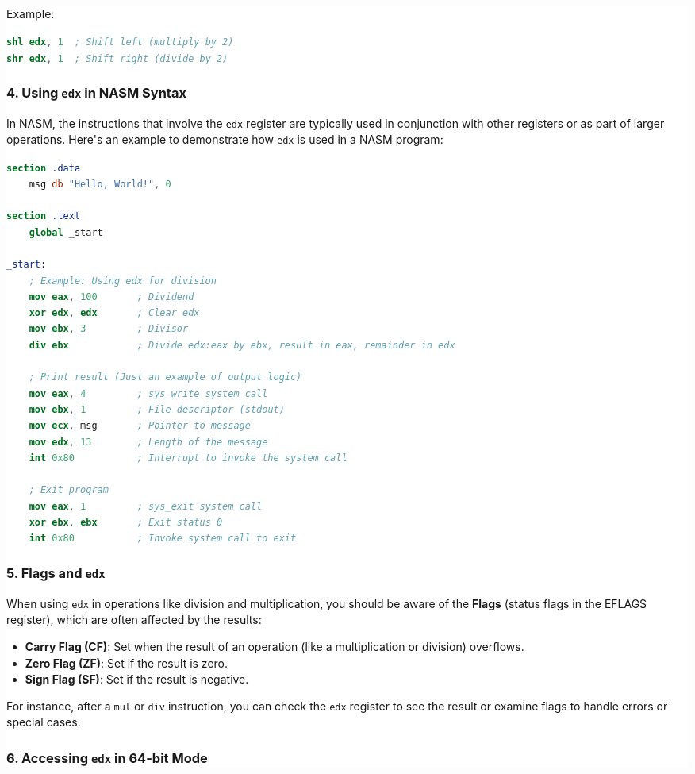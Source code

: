   Example:

  ```nasm
  shl edx, 1  ; Shift left (multiply by 2)
  shr edx, 1  ; Shift right (divide by 2)
  ```

### 4. **Using `edx` in NASM Syntax**

In NASM, the instructions that involve the `edx` register are typically used in conjunction with other registers or as part of larger operations. Here's an example to demonstrate how `edx` is used in a NASM program:

```nasm
section .data
    msg db "Hello, World!", 0

section .text
    global _start

_start:
    ; Example: Using edx for division
    mov eax, 100       ; Dividend
    xor edx, edx       ; Clear edx
    mov ebx, 3         ; Divisor
    div ebx            ; Divide edx:eax by ebx, result in eax, remainder in edx

    ; Print result (Just an example of output logic)
    mov eax, 4         ; sys_write system call
    mov ebx, 1         ; File descriptor (stdout)
    mov ecx, msg       ; Pointer to message
    mov edx, 13        ; Length of the message
    int 0x80           ; Interrupt to invoke the system call

    ; Exit program
    mov eax, 1         ; sys_exit system call
    xor ebx, ebx       ; Exit status 0
    int 0x80           ; Invoke system call to exit
```

### 5. **Flags and `edx`**

When using `edx` in operations like division and multiplication, you should be aware of the **Flags** (status flags in the EFLAGS register), which are often affected by the results:

- **Carry Flag (CF)**: Set when the result of an operation (like a multiplication or division) overflows.
- **Zero Flag (ZF)**: Set if the result is zero.
- **Sign Flag (SF)**: Set if the result is negative.

For instance, after a `mul` or `div` instruction, you can check the `edx` register to see the result or examine flags to handle errors or special cases.

### 6. **Accessing `edx` in 64-bit Mode**
